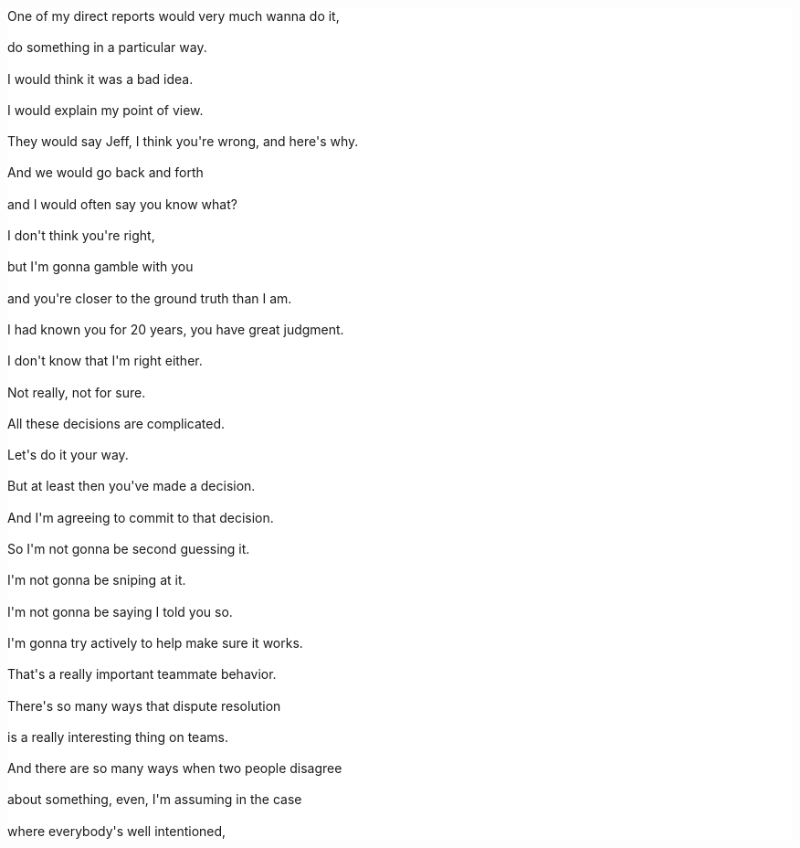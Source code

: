 One of my direct reports
would very much wanna do it,

do something in a particular way.

I would think it was a bad idea.

I would explain my point of view.

They would say Jeff, I think
you're wrong, and here's why.

And we would go back and forth

and I would often say you know what?

I don't think you're right,

but I'm gonna gamble with you

and you're closer to the
ground truth than I am.

I had known you for 20 years,
you have great judgment.

I don't know that I'm right either.

Not really, not for sure.

All these decisions are complicated.

Let's do it your way.

But at least then you've made a decision.

And I'm agreeing to
commit to that decision.

So I'm not gonna be second guessing it.

I'm not gonna be sniping at it.

I'm not gonna be saying I told you so.

I'm gonna try actively to
help make sure it works.

That's a really important
teammate behavior.

There's so many ways
that dispute resolution

is a really interesting thing on teams.

And there are so many ways
when two people disagree

about something, even,
I'm assuming in the case

where everybody's well intentioned,
